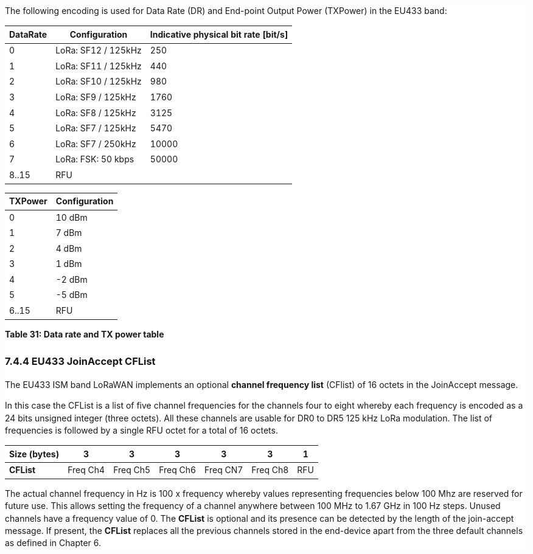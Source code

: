  The following encoding is used for Data Rate (DR) and End-point Output Power (TXPower)  in the EU433 band:

|**DataRate**|**Configuration**|**Indicative physical bit rate [bit/s]**|
|---|---|---
|0|LoRa: SF12 / 125kHz | 250
|1|LoRa: SF11 / 125kHz | 440
|2|LoRa: SF10 / 125kHz | 980
|3|LoRa: SF9 / 125kHz | 1760
|4|LoRa: SF8 / 125kHz | 3125
|5|LoRa: SF7 / 125kHz | 5470
|6|LoRa: SF7 / 250kHz | 10000
|7|LoRa: FSK: 50 kbps | 50000
|8..15| RFU |

|**TXPower**|**Configuration**|
|---|---|
|0|10 dBm
|1|7 dBm
|2|4 dBm
|3|1 dBm
|4|-2 dBm
|5|-5 dBm
|6..15|RFU
 **Table 31: Data rate and TX power table**

### 7.4.4 EU433 JoinAccept CFList 

 The EU433 ISM band LoRaWAN implements an optional **channel frequency list** (CFlist) of 16 octets in the JoinAccept message.

In this case the CFList is a list of five channel frequencies for the channels four to eight  whereby each frequency is encoded as a 24 bits unsigned integer (three octets). All these  channels are usable for DR0 to DR5 125 kHz LoRa modulation. The list of frequencies is followed by a single RFU octet for a total of 16 octets.

| **Size (bytes)**    | 3        | 3        | 3        | 3        | 3        | 1 
|---|---|---|---|---|---|---
| **CFList**  | Freq Ch4 | Freq Ch5 | Freq Ch6 | Freq CN7 | Freq Ch8 | RFU |

 The actual channel frequency in Hz is 100 x frequency whereby values representing frequencies below 100 Mhz are reserved for future use. This allows setting the frequency of  a channel anywhere between 100 MHz to 1.67 GHz in 100 Hz steps. Unused channels have  a frequency value of 0. The **CFList** is optional and its presence can be detected by the  length of the join-accept message. If present, the **CFList** replaces all the previous channels  stored in the end-device apart from the three default channels as defined in Chapter 6.
